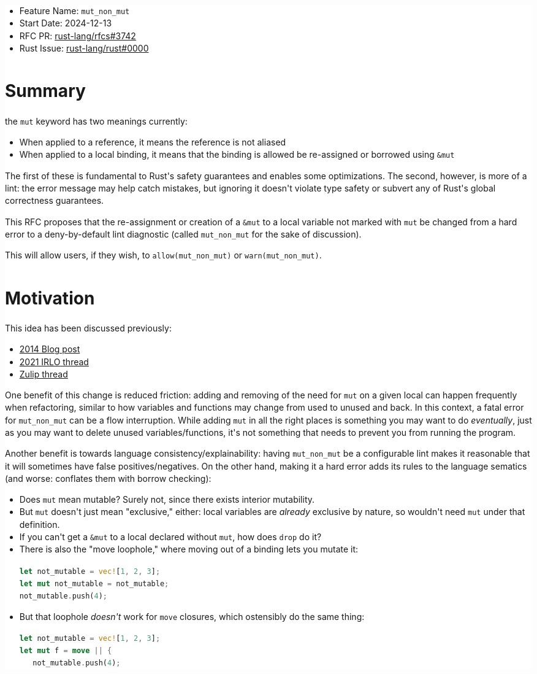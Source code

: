 - Feature Name: `mut_non_mut`
- Start Date: 2024-12-13
- RFC PR: [rust-lang/rfcs#3742](https://github.com/rust-lang/rfcs/pull/3742)
- Rust Issue: [rust-lang/rust#0000](https://github.com/rust-lang/rust/issues/0000)

# Summary
[summary]: #summary

the `mut` keyword has two meanings currently:
 - When applied to a reference, it means the reference is not aliased
 - When applied to a local binding, it means that the binding is allowed be re-assigned or borrowed using `&mut`

The first of these is fundamental to Rust's safety guarantees and enables some optimizations.  The second,
however, is more of a lint: the error message may help catch mistakes, but ignoring it doesn't violate
type safety or subvert any of Rust's global correctness guarantees.

This RFC proposes that the re-assignment or creation of a `&mut` to a local variable not
marked with `mut` be changed from a hard error to a deny-by-default lint diagnostic (called
`mut_non_mut` for the sake of discussion).

This will allow users, if they wish, to `allow(mut_non_mut)` or `warn(mut_non_mut)`.

# Motivation
[motivation]: #motivation

This idea has been discussed previously:

 - [2014 Blog post](https://smallcultfollowing.com/babysteps/blog/2014/05/13/focusing-on-ownership/)
 - [2021 IRLO thread](https://internals.rust-lang.org/t/lack-of-mut-in-bindings-as-a-deny-by-default-lint/15818)
 - [Zulip thread](https://rust-lang.zulipchat.com/#narrow/stream/213817-t-lang/topic/Idea.3A.20Downgrade.20.22immutable.20variable.E2.80.9C.20errors.20to.20lints)

One benefit of this change is reduced friction: adding and removing of the need for `mut` on a given local
can happen frequently when refactoring, similar to how variables and functions may change from used to unused
and back.  In this context, a fatal error for `mut_non_mut` can be a flow interruption.  While adding `mut`
in all the right places is something you may want to do _eventually_, just as you may want to
delete unused variables/functions, it's not something that needs to prevent you from running the program.

Another benefit is towards language consistency/explainability: having `mut_non_mut` be a configurable lint
makes it reasonable that it will sometimes have false positives/negatives.  On the other hand, making it a
hard error adds its rules to the language sematics (and worse: conflates them with borrow checking):
 - Does `mut` mean mutable?  Surely not, since there exists interior mutability.
 - But `mut` doesn't just mean "exclusive," either: local variables are _already_ exclusive
   by nature, so wouldn't need `mut` under that definition.
 - If you can't get a `&mut` to a local declared without `mut`, how does `drop` do it?
 - There is also the "move loophole," where moving out of a binding lets you mutate it:
   ```rs
   let not_mutable = vec![1, 2, 3];
   let mut not_mutable = not_mutable;
   not_mutable.push(4);
   ```
 - But that loophole _doesn't_ work for `move` closures, which ostensibly do the same thing:
   ```rs
   let not_mutable = vec![1, 2, 3];
   let mut f = move || { 
      not_mutable.push(4);
   ```

[guide-level-explanation]: #guide-level-explanation
[reference-level-explanation]: #reference-level-explanation
[drawbacks]: #drawbacks
[rationale-and-alternatives]: #rationale-and-alternatives
[prior-art]: #prior-art
[unresolved-questions]: #unresolved-questions
[future-possibilities]: #future-possibilities